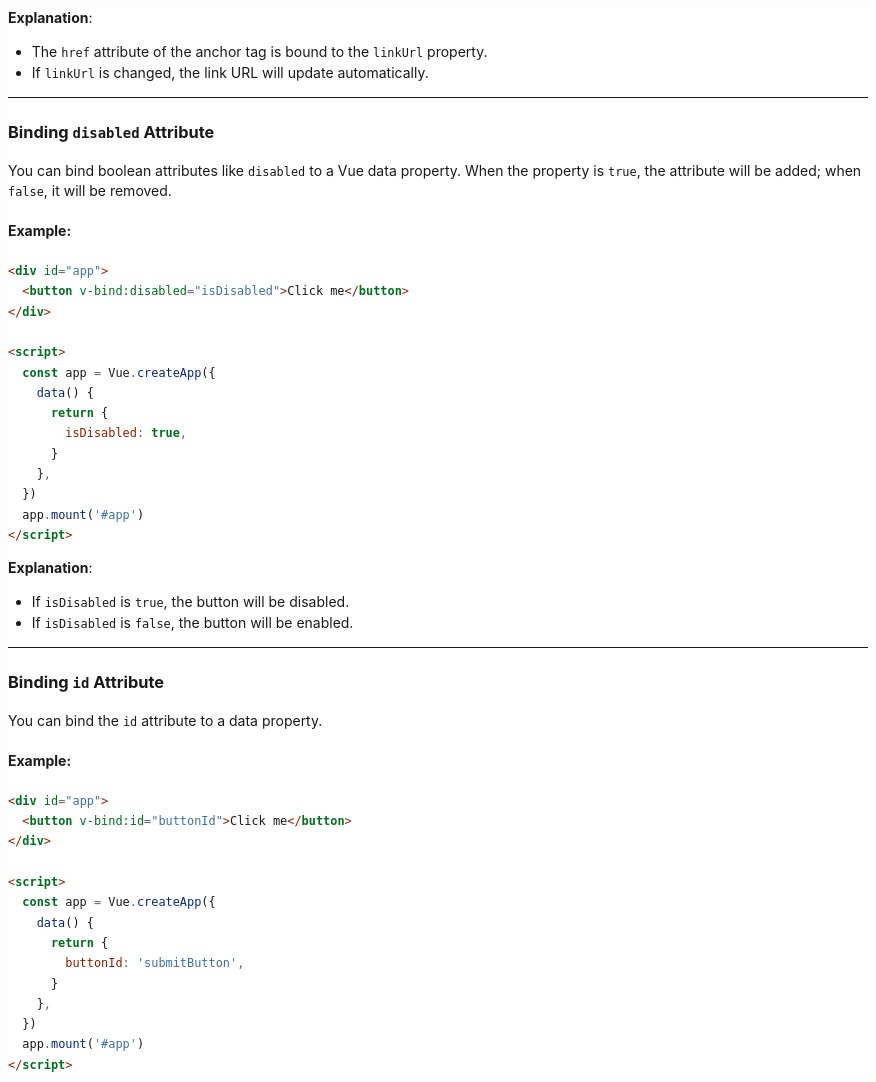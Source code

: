 **Explanation**:

- The `href` attribute of the anchor tag is bound to the `linkUrl` property.
- If `linkUrl` is changed, the link URL will update automatically.

---

### Binding `disabled` Attribute

You can bind boolean attributes like `disabled` to a Vue data property. When the property is `true`, the attribute will be added; when `false`, it will be removed.

#### Example:

```html
<div id="app">
  <button v-bind:disabled="isDisabled">Click me</button>
</div>

<script>
  const app = Vue.createApp({
    data() {
      return {
        isDisabled: true,
      }
    },
  })
  app.mount('#app')
</script>
```

**Explanation**:

- If `isDisabled` is `true`, the button will be disabled.
- If `isDisabled` is `false`, the button will be enabled.

---

### Binding `id` Attribute

You can bind the `id` attribute to a data property.

#### Example:

```html
<div id="app">
  <button v-bind:id="buttonId">Click me</button>
</div>

<script>
  const app = Vue.createApp({
    data() {
      return {
        buttonId: 'submitButton',
      }
    },
  })
  app.mount('#app')
</script>
```
